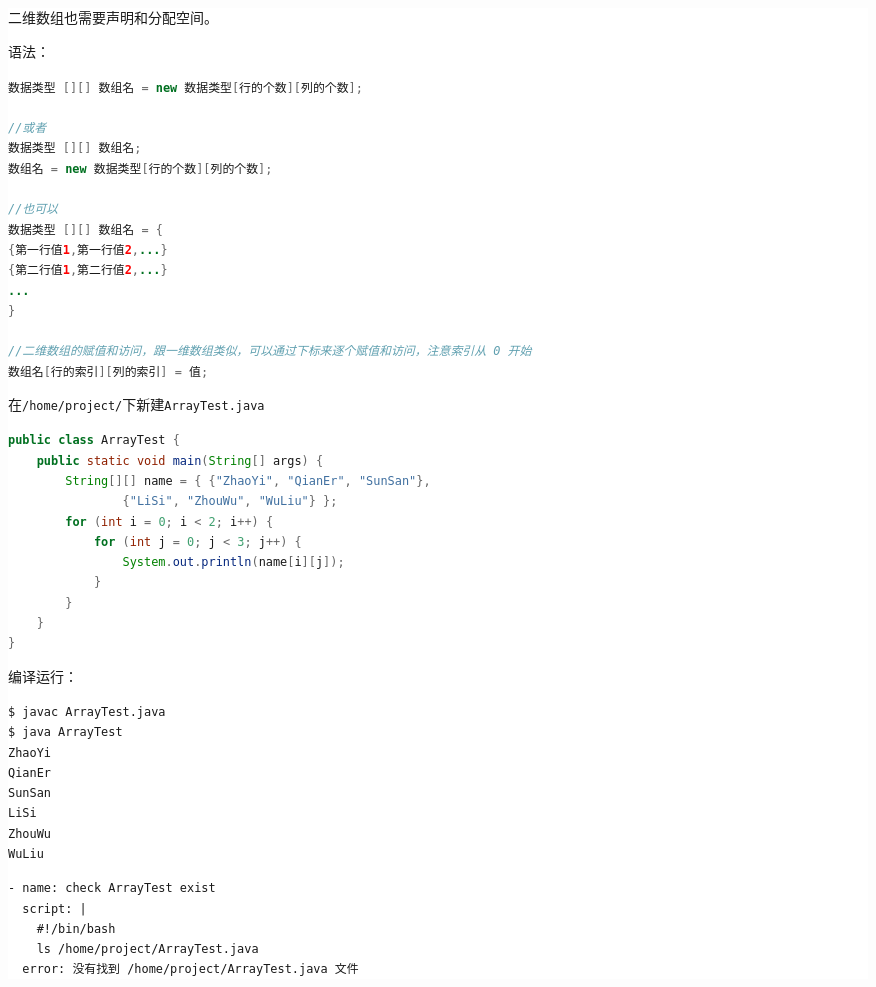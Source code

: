 二维数组也需要声明和分配空间。

语法：

```java
数据类型 [][] 数组名 = new 数据类型[行的个数][列的个数];

//或者
数据类型 [][] 数组名;
数组名 = new 数据类型[行的个数][列的个数];

//也可以
数据类型 [][] 数组名 = {
{第一行值1,第一行值2,...}
{第二行值1,第二行值2,...}
...
}

//二维数组的赋值和访问，跟一维数组类似，可以通过下标来逐个赋值和访问，注意索引从 0 开始
数组名[行的索引][列的索引] = 值;
```

在`/home/project/`下新建`ArrayTest.java`

```java
public class ArrayTest {
    public static void main(String[] args) {
        String[][] name = { {"ZhaoYi", "QianEr", "SunSan"},
                {"LiSi", "ZhouWu", "WuLiu"} };
        for (int i = 0; i < 2; i++) {
            for (int j = 0; j < 3; j++) {
                System.out.println(name[i][j]);
            }
        }
    }
}
```

编译运行：

```bash
$ javac ArrayTest.java
$ java ArrayTest
ZhaoYi
QianEr
SunSan
LiSi
ZhouWu
WuLiu
```

```checker
- name: check ArrayTest exist
  script: |
    #!/bin/bash
    ls /home/project/ArrayTest.java
  error: 没有找到 /home/project/ArrayTest.java 文件
```
